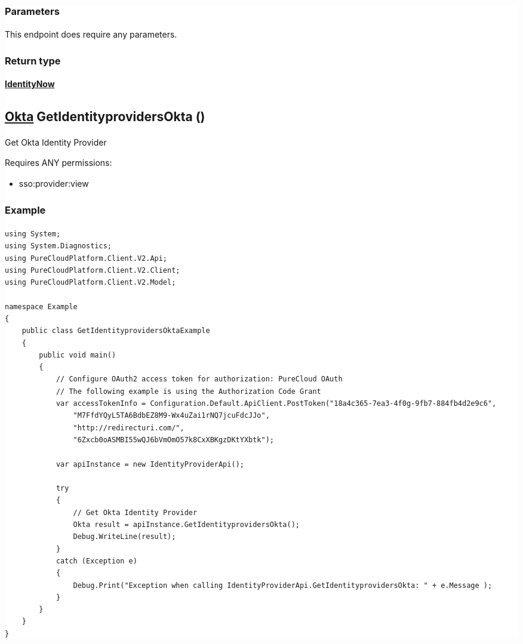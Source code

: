 ### Parameters
This endpoint does require any parameters.


### Return type

[**IdentityNow**](IdentityNow.html)

<a name="getidentityprovidersokta"></a>

## [**Okta**](Okta.html) GetIdentityprovidersOkta ()



Get Okta Identity Provider

Requires ANY permissions: 

* sso:provider:view

### Example
```{"language":"csharp"}
using System;
using System.Diagnostics;
using PureCloudPlatform.Client.V2.Api;
using PureCloudPlatform.Client.V2.Client;
using PureCloudPlatform.Client.V2.Model;

namespace Example
{
    public class GetIdentityprovidersOktaExample
    {
        public void main()
        { 
            // Configure OAuth2 access token for authorization: PureCloud OAuth
            // The following example is using the Authorization Code Grant
            var accessTokenInfo = Configuration.Default.ApiClient.PostToken("18a4c365-7ea3-4f0g-9fb7-884fb4d2e9c6",
                "M7FfdYQyL5TA6BdbEZ8M9-Wx4uZai1rNQ7jcuFdcJJo",
                "http://redirecturi.com/",
                "6Zxcb0oASMBI55wQJ6bVmOmO57k8CxXBKgzDKtYXbtk");

            var apiInstance = new IdentityProviderApi();

            try
            { 
                // Get Okta Identity Provider
                Okta result = apiInstance.GetIdentityprovidersOkta();
                Debug.WriteLine(result);
            }
            catch (Exception e)
            {
                Debug.Print("Exception when calling IdentityProviderApi.GetIdentityprovidersOkta: " + e.Message );
            }
        }
    }
}
```
